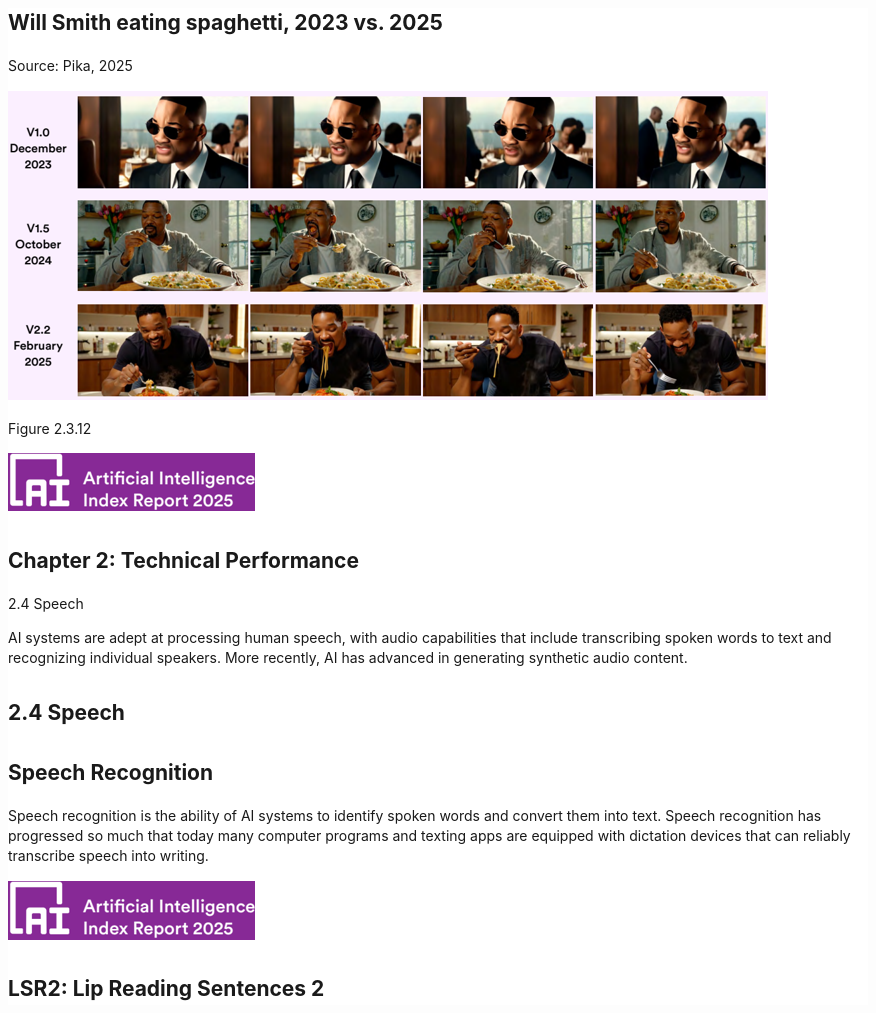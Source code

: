 ## Will Smith eating spaghetti, 2023 vs. 2025

Source: Pika, 2025

![Image](hai_ai_index_report_2025_chapter_2-parsed-w-imgs_artifacts/image_000131_a62877a3180f67fd0ff889ffb5fa31d27ee1d957512773c2b9c7dd757e859bf5.png)

Figure 2.3.12

![Image](hai_ai_index_report_2025_chapter_2-parsed-w-imgs_artifacts/image_000132_7fe6dafa2de881df1e9b7fa9025d68e591cff47e2570d38ef628931ff075a239.png)

## Chapter 2: Technical Performance

2.4 Speech

AI  systems  are  adept  at  processing  human  speech,  with audio capabilities that include transcribing spoken words to text  and  recognizing  individual  speakers.  More  recently, AI has advanced in generating synthetic audio content.

## 2.4 Speech

## Speech Recognition

Speech  recognition  is  the  ability  of  AI  systems  to  identify spoken words and convert them into text. Speech recognition has progressed so much that today many computer programs and texting apps are equipped with dictation devices that can reliably transcribe speech into writing.

![Image](hai_ai_index_report_2025_chapter_2-parsed-w-imgs_artifacts/image_000133_b0bb4348efc1a7d526b1d1edb38b00657fdcab0ed1579ff817abfe336570f57c.png)

## LSR2: Lip Reading Sentences 2
